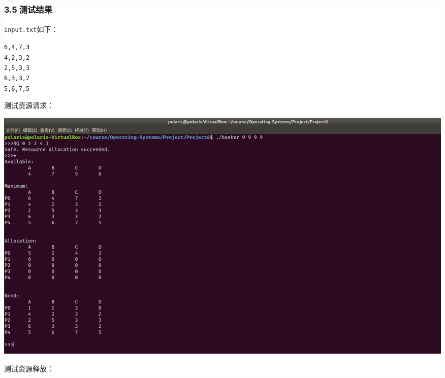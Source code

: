 ### 3.5 测试结果

`input.txt`如下：

```txt
6,4,7,3
4,2,3,2
2,5,3,3
6,3,3,2
5,6,7,5
```

测试资源请求：

![avatar](01.png)

测试资源释放：
